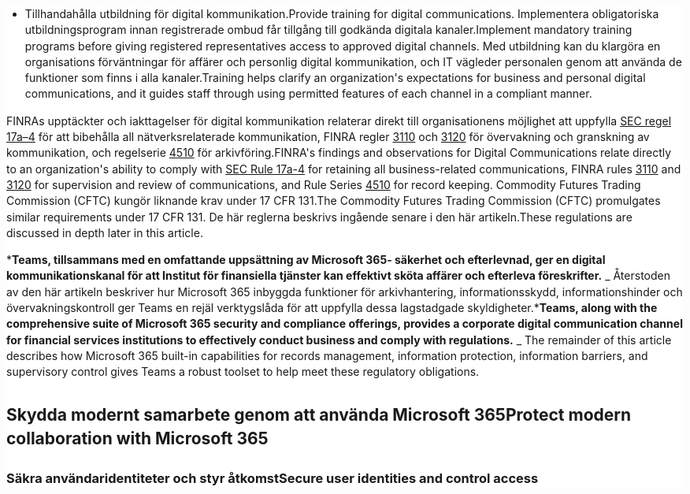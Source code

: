 * <span data-ttu-id="f05b5-215">Tillhandahålla utbildning för digital kommunikation.</span><span class="sxs-lookup"><span data-stu-id="f05b5-215">Provide training for digital communications.</span></span> <span data-ttu-id="f05b5-216">Implementera obligatoriska utbildningsprogram innan registrerade ombud får tillgång till godkända digitala kanaler.</span><span class="sxs-lookup"><span data-stu-id="f05b5-216">Implement mandatory training programs before giving registered representatives access to approved digital channels.</span></span> <span data-ttu-id="f05b5-217">Med utbildning kan du klargöra en organisations förväntningar för affärer och personlig digital kommunikation, och IT vägleder personalen genom att använda de funktioner som finns i alla kanaler.</span><span class="sxs-lookup"><span data-stu-id="f05b5-217">Training helps clarify an organization's expectations for business and personal digital communications, and it guides staff through using permitted features of each channel in a compliant manner.</span></span>

<span data-ttu-id="f05b5-218">FINRAs upptäckter och iakttagelser för digital kommunikation relaterar direkt till organisationens möjlighet att uppfylla [SEC regel 17a–4](https://www.law.cornell.edu/cfr/text/17/240.17a-4) för att bibehålla all nätverksrelaterade kommunikation, FINRA regler [3110](https://www.finra.org/rules-guidance/rulebooks/finra-rules/3110) och [3120](https://www.finra.org/rules-guidance/rulebooks/finra-rules/3120) för övervakning och granskning av kommunikation, och regelserie [4510](https://www.finra.org/rules-guidance/rulebooks/finra-rules/4510) för arkivföring.</span><span class="sxs-lookup"><span data-stu-id="f05b5-218">FINRA's findings and observations for Digital Communications relate directly to an organization's ability to comply with [SEC Rule 17a-4](https://www.law.cornell.edu/cfr/text/17/240.17a-4) for retaining all business-related communications, FINRA rules [3110](https://www.finra.org/rules-guidance/rulebooks/finra-rules/3110) and [3120](https://www.finra.org/rules-guidance/rulebooks/finra-rules/3120) for supervision and review of communications, and Rule Series [4510](https://www.finra.org/rules-guidance/rulebooks/finra-rules/4510) for record keeping.</span></span> <span data-ttu-id="f05b5-219">Commodity Futures Trading Commission (CFTC) kungör liknande krav under 17 CFR 131.</span><span class="sxs-lookup"><span data-stu-id="f05b5-219">The Commodity Futures Trading Commission (CFTC) promulgates similar requirements under 17 CFR 131.</span></span> <span data-ttu-id="f05b5-220">De här reglerna beskrivs ingående senare i den här artikeln.</span><span class="sxs-lookup"><span data-stu-id="f05b5-220">These regulations are discussed in depth later in this article.</span></span>

<span data-ttu-id="f05b5-221">\***Teams, tillsammans med en omfattande uppsättning av Microsoft 365- säkerhet och efterlevnad, ger en digital kommunikationskanal för att Institut för finansiella tjänster kan effektivt sköta affärer och efterleva föreskrifter.** _ Återstoden av den här artikeln beskriver hur Microsoft 365 inbyggda funktioner för arkivhantering, informationsskydd, informationshinder och övervakningskontroll ger Teams en rejäl verktygslåda för att uppfylla dessa lagstadgade skyldigheter.</span><span class="sxs-lookup"><span data-stu-id="f05b5-221">\***Teams, along with the comprehensive suite of Microsoft 365 security and compliance offerings, provides a corporate digital communication channel for financial services institutions to effectively conduct business and comply with regulations.** _ The remainder of this article describes how Microsoft 365 built-in capabilities for records management, information protection, information barriers, and supervisory control gives Teams a robust toolset to help meet these regulatory obligations.</span></span>

## <a name="protect-modern-collaboration-with-microsoft-365"></a><span data-ttu-id="f05b5-222">Skydda modernt samarbete genom att använda Microsoft 365</span><span class="sxs-lookup"><span data-stu-id="f05b5-222">Protect modern collaboration with Microsoft 365</span></span>

### <a name="secure-user-identities-and-control-access"></a><span data-ttu-id="f05b5-223">Säkra användaridentiteter och styr åtkomst</span><span class="sxs-lookup"><span data-stu-id="f05b5-223">Secure user identities and control access</span></span>
